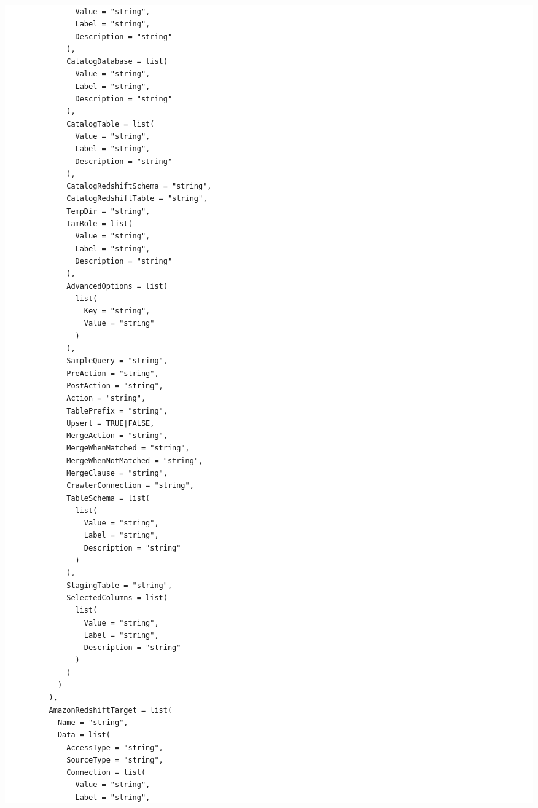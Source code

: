                     Value = "string",
                    Label = "string",
                    Description = "string"
                  ),
                  CatalogDatabase = list(
                    Value = "string",
                    Label = "string",
                    Description = "string"
                  ),
                  CatalogTable = list(
                    Value = "string",
                    Label = "string",
                    Description = "string"
                  ),
                  CatalogRedshiftSchema = "string",
                  CatalogRedshiftTable = "string",
                  TempDir = "string",
                  IamRole = list(
                    Value = "string",
                    Label = "string",
                    Description = "string"
                  ),
                  AdvancedOptions = list(
                    list(
                      Key = "string",
                      Value = "string"
                    )
                  ),
                  SampleQuery = "string",
                  PreAction = "string",
                  PostAction = "string",
                  Action = "string",
                  TablePrefix = "string",
                  Upsert = TRUE|FALSE,
                  MergeAction = "string",
                  MergeWhenMatched = "string",
                  MergeWhenNotMatched = "string",
                  MergeClause = "string",
                  CrawlerConnection = "string",
                  TableSchema = list(
                    list(
                      Value = "string",
                      Label = "string",
                      Description = "string"
                    )
                  ),
                  StagingTable = "string",
                  SelectedColumns = list(
                    list(
                      Value = "string",
                      Label = "string",
                      Description = "string"
                    )
                  )
                )
              ),
              AmazonRedshiftTarget = list(
                Name = "string",
                Data = list(
                  AccessType = "string",
                  SourceType = "string",
                  Connection = list(
                    Value = "string",
                    Label = "string",